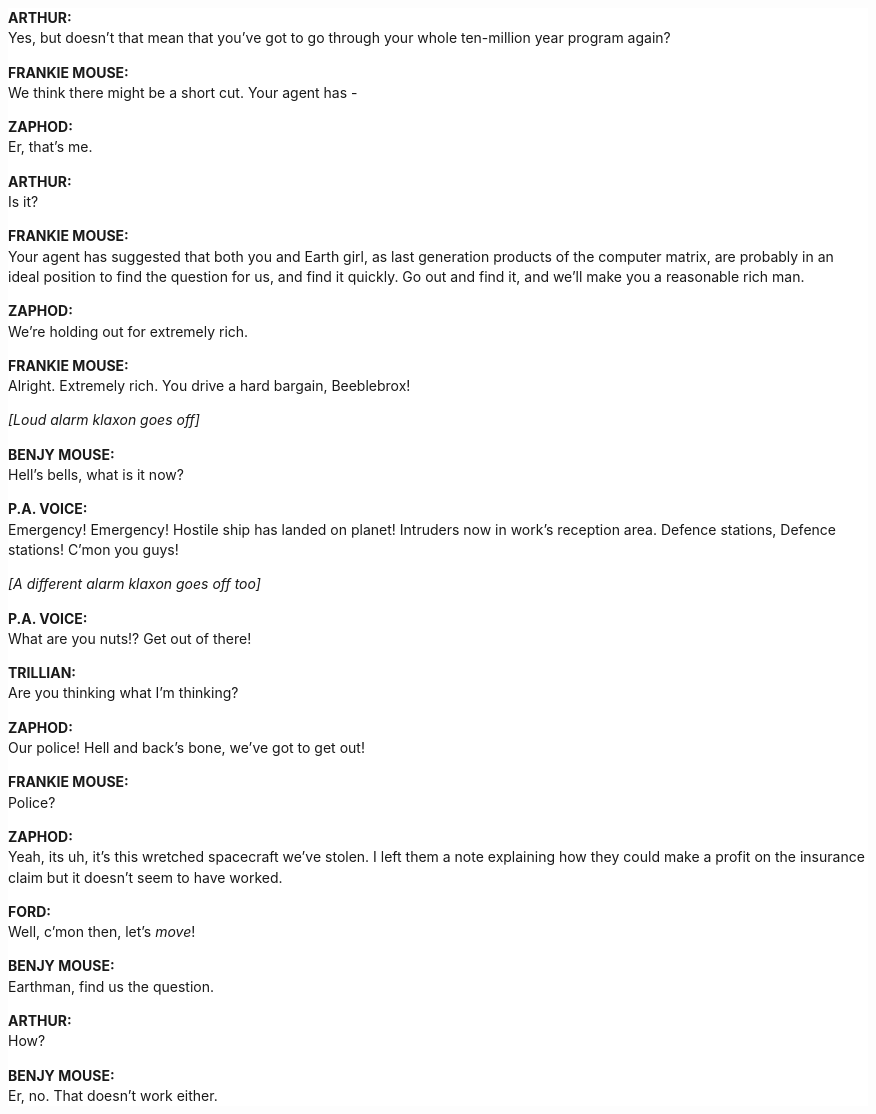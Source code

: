 **ARTHUR:**  
Yes, but doesn’t that mean that you’ve got to go through your whole ten-million year program again?  
  
**FRANKIE MOUSE:**  
We think there might be a short cut. Your agent has -  
  
**ZAPHOD:**  
Er, that’s me.  
  
**ARTHUR:**  
Is it?  
  
**FRANKIE MOUSE:**  
Your agent has suggested that both you and Earth girl, as last generation products of the computer matrix, are probably in an ideal position to find the question for us, and find it quickly. Go out and find it, and we’ll make you a reasonable rich man.  
  
**ZAPHOD:**  
We’re holding out for extremely rich.  
  
**FRANKIE MOUSE:**  
Alright. Extremely rich. You drive a hard bargain, Beeblebrox!  
  
_\[Loud alarm klaxon goes off\]_  
  
**BENJY MOUSE:**  
Hell’s bells, what is it now?  
  
**P.A. VOICE:**  
Emergency! Emergency! Hostile ship has landed on planet! Intruders now in work’s reception area. Defence stations, Defence stations! C’mon you guys!  
  
_\[A different alarm klaxon goes off too\]_  
  
**P.A. VOICE:**  
What are you nuts!? Get out of there!  
  
**TRILLIAN:**  
Are you thinking what I’m thinking?  
  
**ZAPHOD:**  
Our police! Hell and back’s bone, we’ve got to get out!  
  
**FRANKIE MOUSE:**  
Police?  
  
**ZAPHOD:**  
Yeah, its uh, it’s this wretched spacecraft we’ve stolen. I left them a note explaining how they could make a profit on the insurance claim but it doesn’t seem to have worked.  
  
**FORD:**  
Well, c’mon then, let’s _move_!  
  
**BENJY MOUSE:**  
Earthman, find us the question.  
  
**ARTHUR:**  
How?  
  
**BENJY MOUSE:**  
Er, no. That doesn’t work either.  
  